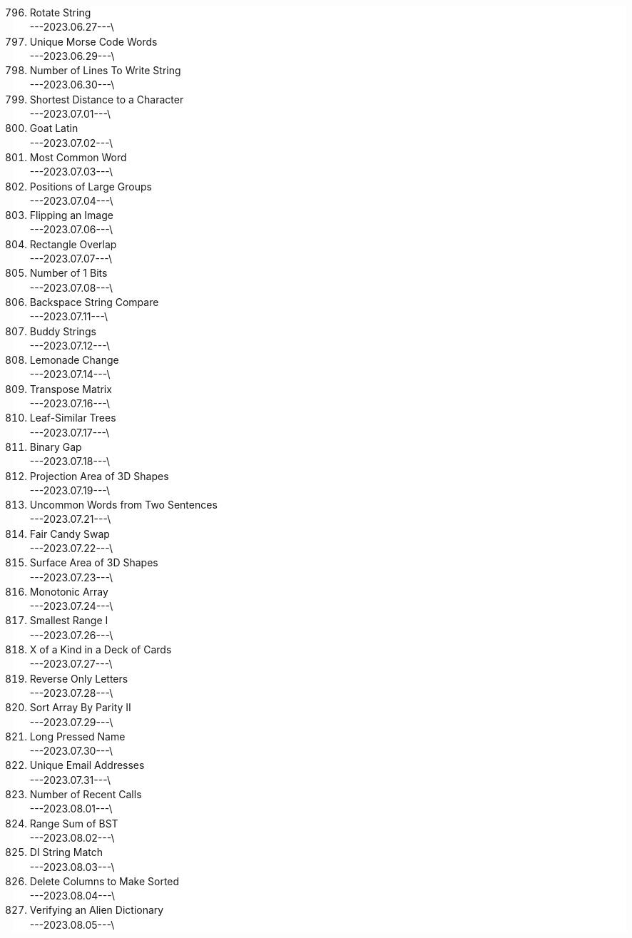 796. Rotate String\
---2023.06.27---\
804. Unique Morse Code Words\
---2023.06.29---\
806. Number of Lines To Write String\
---2023.06.30---\
821. Shortest Distance to a Character\
---2023.07.01---\
824. Goat Latin\
---2023.07.02---\
819. Most Common Word\
---2023.07.03---\
830. Positions of Large Groups\
---2023.07.04---\
832. Flipping an Image\
---2023.07.06---\
836. Rectangle Overlap\
---2023.07.07---\
191. Number of 1 Bits\
---2023.07.08---\
844. Backspace String Compare\
---2023.07.11---\
859. Buddy Strings\
---2023.07.12---\
860. Lemonade Change\
---2023.07.14---\
867. Transpose Matrix\
---2023.07.16---\
872. Leaf-Similar Trees\
---2023.07.17---\
868. Binary Gap\
---2023.07.18---\
883. Projection Area of 3D Shapes\
---2023.07.19---\
884. Uncommon Words from Two Sentences\
---2023.07.21---\
888. Fair Candy Swap\
---2023.07.22---\
892. Surface Area of 3D Shapes\
---2023.07.23---\
896. Monotonic Array\
---2023.07.24---\
908. Smallest Range I\
---2023.07.26---\
914. X of a Kind in a Deck of Cards\
---2023.07.27---\
917. Reverse Only Letters\
---2023.07.28---\
922. Sort Array By Parity II\
---2023.07.29---\
925. Long Pressed Name\
---2023.07.30---\
929. Unique Email Addresses\
---2023.07.31---\
933. Number of Recent Calls\
---2023.08.01---\
938. Range Sum of BST\
---2023.08.02---\
942. DI String Match\
---2023.08.03---\
944. Delete Columns to Make Sorted\
---2023.08.04---\
953. Verifying an Alien Dictionary\
---2023.08.05---\